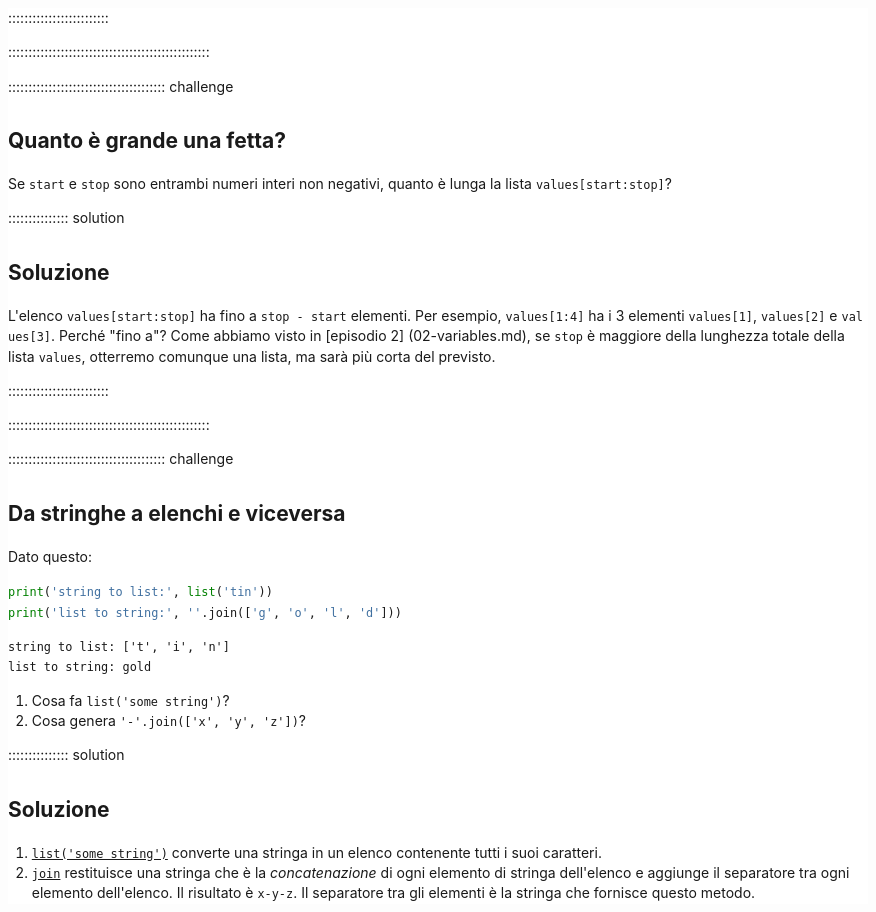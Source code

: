 :::::::::::::::::::::::::

::::::::::::::::::::::::::::::::::::::::::::::::::

::::::::::::::::::::::::::::::::::::::: challenge

## Quanto è grande una fetta?

Se `start` e `stop` sono entrambi numeri interi non negativi, quanto è lunga la lista
`values[start:stop]`?

::::::::::::::: solution

## Soluzione

L'elenco `values[start:stop]` ha fino a `stop - start` elementi. Per esempio,
`values[1:4]` ha i 3 elementi `values[1]`, `values[2]` e `values[3]`. Perché "fino a"?
Come abbiamo visto in [episodio 2] (02-variables.md), se `stop` è maggiore della
lunghezza totale della lista `values`, otterremo comunque una lista, ma sarà più corta
del previsto.



:::::::::::::::::::::::::

::::::::::::::::::::::::::::::::::::::::::::::::::

::::::::::::::::::::::::::::::::::::::: challenge

## Da stringhe a elenchi e viceversa

Dato questo:

```python
print('string to list:', list('tin'))
print('list to string:', ''.join(['g', 'o', 'l', 'd']))
```

```output
string to list: ['t', 'i', 'n']
list to string: gold
```

1. Cosa fa `list('some string')`?
2. Cosa genera `'-'.join(['x', 'y', 'z'])`?

::::::::::::::: solution

## Soluzione

1. [`list('some string')`](https://docs.python.org/3/library/stdtypes.html#list)
   converte una stringa in un elenco contenente tutti i suoi caratteri.
2. [`join`](https://docs.python.org/3/library/stdtypes.html#str.join) restituisce una
   stringa che è la *concatenazione* di ogni elemento di stringa dell'elenco e aggiunge
   il separatore tra ogni elemento dell'elenco. Il risultato è `x-y-z`. Il separatore
   tra gli elementi è la stringa che fornisce questo metodo.
